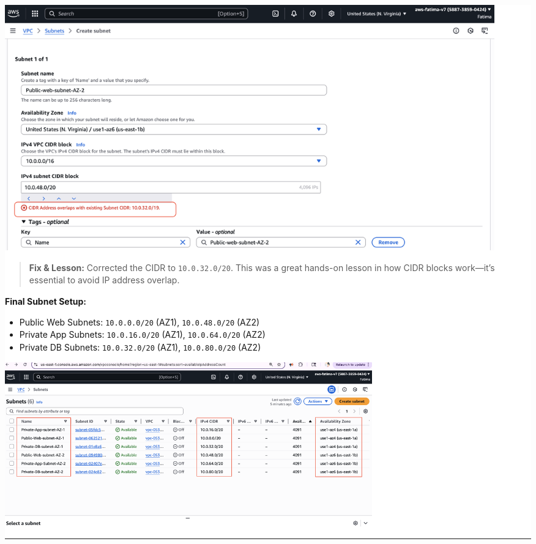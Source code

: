 <img src="vpc/CIDR%2019%20error.png" alt="CIDR overlap error" width="800"/>  

> **Fix & Lesson:** Corrected the CIDR to `10.0.32.0/20`. This was a great hands-on lesson in how CIDR blocks work—it’s essential to avoid IP address overlap.  

**Final Subnet Setup:**  

- Public Web Subnets: `10.0.0.0/20` (AZ1), `10.0.48.0/20` (AZ2)  
- Private App Subnets: `10.0.16.0/20` (AZ1), `10.0.64.0/20` (AZ2)  
- Private DB Subnets: `10.0.32.0/20` (AZ1), `10.0.80.0/20` (AZ2)  

<img src="vpc/all-subnets-created.png" alt="All subnets created" width="600"/>  

---